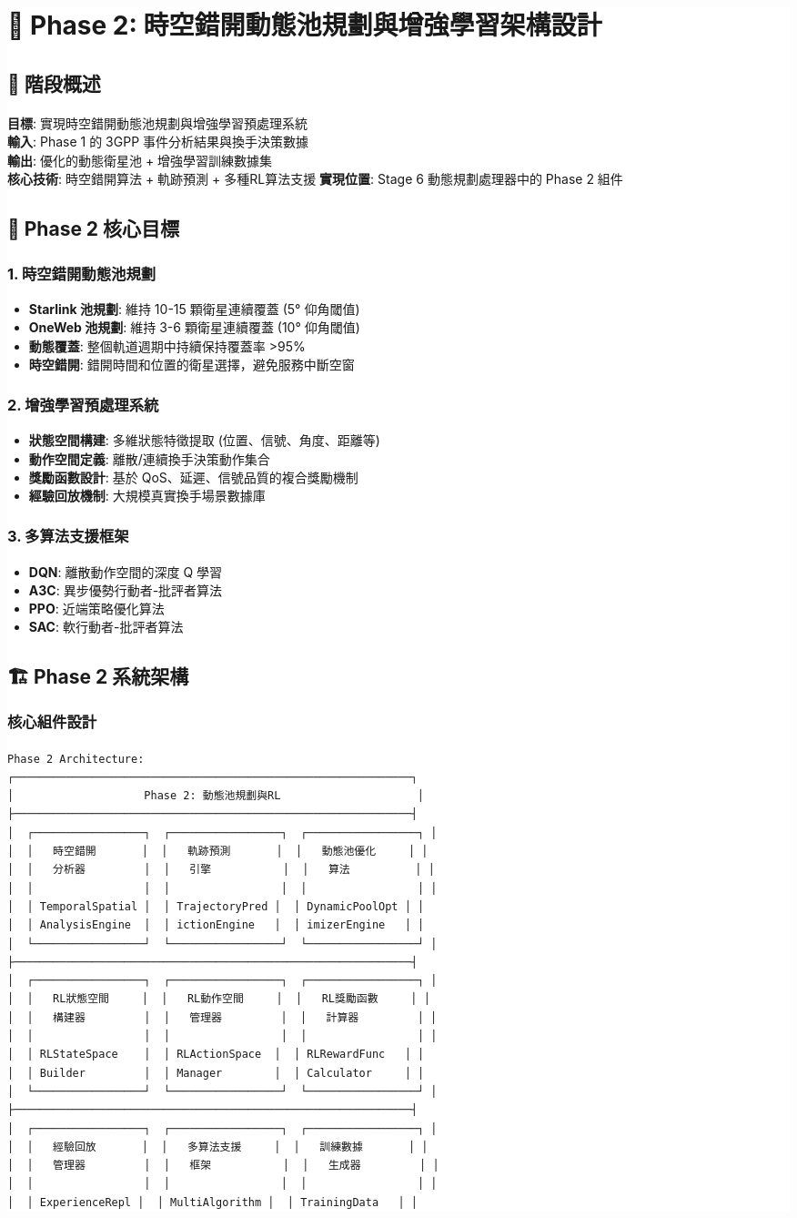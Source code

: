 # 🚀 Phase 2: 時空錯開動態池規劃與增強學習架構設計

## 📖 階段概述

**目標**: 實現時空錯開動態池規劃與增強學習預處理系統  
**輸入**: Phase 1 的 3GPP 事件分析結果與換手決策數據  
**輸出**: 優化的動態衛星池 + 增強學習訓練數據集  
**核心技術**: 時空錯開算法 + 軌跡預測 + 多種RL算法支援
**實現位置**: Stage 6 動態規劃處理器中的 Phase 2 組件

## 🎯 Phase 2 核心目標

### 1. 時空錯開動態池規劃
- **Starlink 池規劃**: 維持 10-15 顆衛星連續覆蓋 (5° 仰角閾值)
- **OneWeb 池規劃**: 維持 3-6 顆衛星連續覆蓋 (10° 仰角閾值)  
- **動態覆蓋**: 整個軌道週期中持續保持覆蓋率 >95%
- **時空錯開**: 錯開時間和位置的衛星選擇，避免服務中斷空窗

### 2. 增強學習預處理系統
- **狀態空間構建**: 多維狀態特徵提取 (位置、信號、角度、距離等)
- **動作空間定義**: 離散/連續換手決策動作集合
- **獎勵函數設計**: 基於 QoS、延遲、信號品質的複合獎勵機制
- **經驗回放機制**: 大規模真實換手場景數據庫

### 3. 多算法支援框架
- **DQN**: 離散動作空間的深度 Q 學習
- **A3C**: 異步優勢行動者-批評者算法
- **PPO**: 近端策略優化算法  
- **SAC**: 軟行動者-批評者算法

## 🏗️ Phase 2 系統架構

### 核心組件設計

```
Phase 2 Architecture:
┌─────────────────────────────────────────────────────────────┐
│                    Phase 2: 動態池規劃與RL                     │
├─────────────────────────────────────────────────────────────┤
│  ┌─────────────────┐  ┌─────────────────┐  ┌─────────────────┐ │
│  │   時空錯開       │  │   軌跡預測       │  │   動態池優化     │ │
│  │   分析器         │  │   引擎           │  │   算法          │ │
│  │                 │  │                 │  │                 │ │
│  │ TemporalSpatial │  │ TrajectoryPred │  │ DynamicPoolOpt │ │
│  │ AnalysisEngine  │  │ ictionEngine   │  │ imizerEngine   │ │
│  └─────────────────┘  └─────────────────┘  └─────────────────┘ │
├─────────────────────────────────────────────────────────────┤
│  ┌─────────────────┐  ┌─────────────────┐  ┌─────────────────┐ │
│  │   RL狀態空間     │  │   RL動作空間     │  │   RL獎勵函數     │ │
│  │   構建器         │  │   管理器         │  │   計算器         │ │
│  │                 │  │                 │  │                 │ │
│  │ RLStateSpace    │  │ RLActionSpace  │  │ RLRewardFunc   │ │
│  │ Builder         │  │ Manager        │  │ Calculator     │ │
│  └─────────────────┘  └─────────────────┘  └─────────────────┘ │
├─────────────────────────────────────────────────────────────┤
│  ┌─────────────────┐  ┌─────────────────┐  ┌─────────────────┐ │
│  │   經驗回放       │  │   多算法支援     │  │   訓練數據       │ │
│  │   管理器         │  │   框架           │  │   生成器         │ │
│  │                 │  │                 │  │                 │ │
│  │ ExperienceRepl │  │ MultiAlgorithm │  │ TrainingData   │ │
```